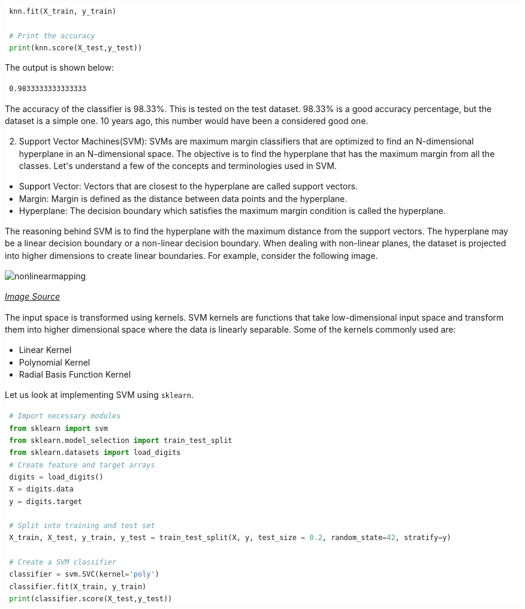    ```python
    knn.fit(X_train, y_train)

    # Print the accuracy
    print(knn.score(X_test,y_test))
   ```

   The output is shown below:
   ```txt
    0.9833333333333333
   ```
The accuracy of the classifier is 98.33%. This is tested on the test dataset. 98.33% is a good accuracy percentage, but the dataset is a simple one. 10 years ago, this number would have been a considered good one.

2. Support Vector Machines(SVM): SVMs are maximum margin classifiers that are optimized to find an N-dimensional hyperplane in an N-dimensional space. The objective is to find the hyperplane that has the maximum margin from all the classes. Let's understand a few of the concepts and terminologies used in SVM.

- Support Vector: Vectors that are closest to the hyperplane are called support vectors.
- Margin: Margin is defined as the distance between data points and the hyperplane.
- Hyperplane: The decision boundary which satisfies the maximum margin condition is called the hyperplane.

The reasoning behind SVM is to find the hyperplane with the maximum distance from the support vectors. The hyperplane may be a linear decision boundary or a non-linear decision boundary. When dealing with non-linear planes, the dataset is projected into higher dimensions to create linear boundaries. For example, consider the following image.

![nonlinearmapping](/engineering-education/supervised-learning-algorithms/svm.jpg)

*[Image Source](https://www.researchgate.net/profile/PK_Varshney/publication/228712327/figure/fig3/AS:667775798353922@1536221565025/Mapping-nonlinear-data-to-a-higher-dimensional-feature-space-where-a-linear-separating.ppm)*

The input space is transformed using kernels. SVM kernels are functions that take low-dimensional input space and transform them into higher dimensional space where the data is linearly separable. Some of the kernels commonly used are:

- Linear Kernel
- Polynomial Kernel
- Radial Basis Function Kernel

Let us look at implementing SVM using `sklearn`.

   ```python
    # Import necessary modules
    from sklearn import svm
    from sklearn.model_selection import train_test_split
    from sklearn.datasets import load_digits
    # Create feature and target arrays
    digits = load_digits()
    X = digits.data
    y = digits.target

    # Split into training and test set
    X_train, X_test, y_train, y_test = train_test_split(X, y, test_size = 0.2, random_state=42, stratify=y)

    # Create a SVM classifier
    classifier = svm.SVC(kernel='poly')
    classifier.fit(X_train, y_train)
    print(classifier.score(X_test,y_test))
   ```
